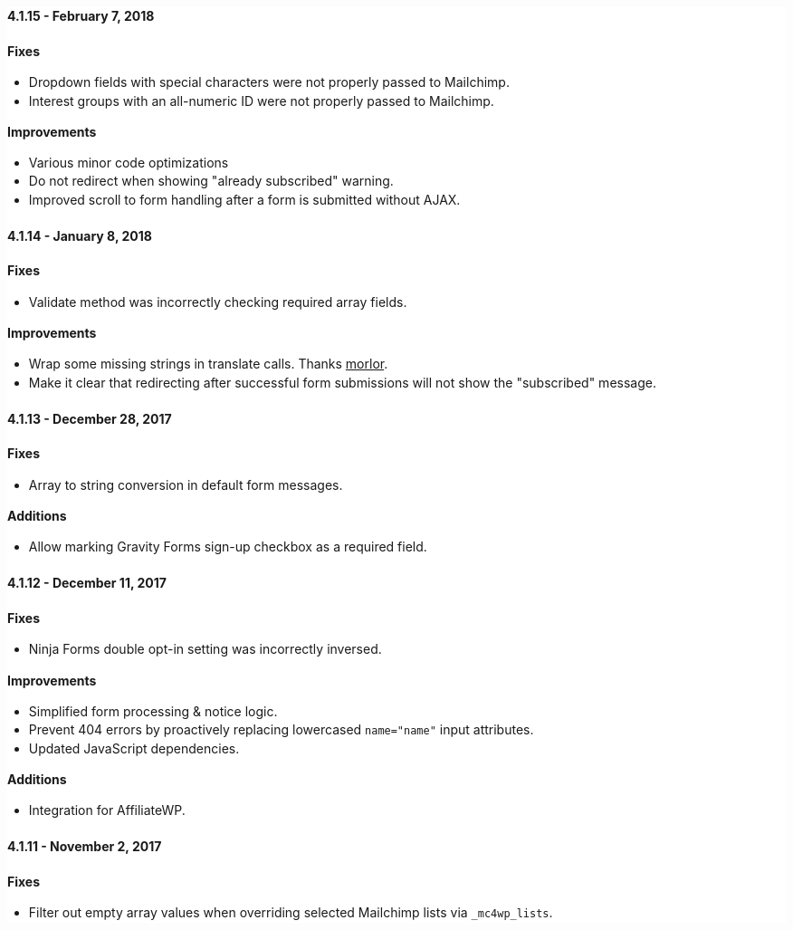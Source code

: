 

#### 4.1.15 - February 7, 2018

**Fixes**

- Dropdown fields with special characters were not properly passed to Mailchimp.
- Interest groups with an all-numeric ID were not properly passed to Mailchimp.

**Improvements**

- Various minor code optimizations
- Do not redirect when showing "already subscribed" warning.
- Improved scroll to form handling after a form is submitted without AJAX.


#### 4.1.14 - January 8, 2018

**Fixes**

- Validate method was incorrectly checking required array fields.

**Improvements**

- Wrap some missing strings in translate calls. Thanks [morlor](https://github.com/morloi).
- Make it clear that redirecting after successful form submissions will not show the "subscribed" message.



#### 4.1.13 - December 28, 2017

**Fixes**

- Array to string conversion in default form messages.

**Additions**

- Allow marking Gravity Forms sign-up checkbox as a required field.


#### 4.1.12 - December 11, 2017

**Fixes**

- Ninja Forms double opt-in setting was incorrectly inversed.

**Improvements**

- Simplified form processing & notice logic.
- Prevent 404 errors by proactively replacing lowercased `name="name"` input attributes.
- Updated JavaScript dependencies.

**Additions**

- Integration for AffiliateWP.


#### 4.1.11 - November 2, 2017

**Fixes**

- Filter out empty array values when overriding selected Mailchimp lists via `_mc4wp_lists`.
